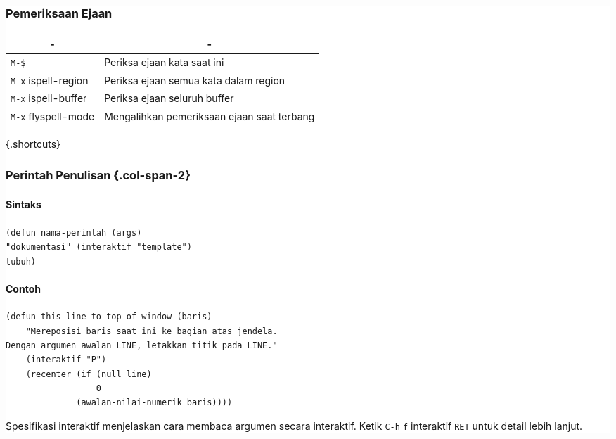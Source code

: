 


### Pemeriksaan Ejaan

| - | - |
|---------------------|---------------------------------------|
| `M-$` | Periksa ejaan kata saat ini | |M-$` | Periksa ejaan kata saat ini
| `M-x` ispell-region | Periksa ejaan semua kata dalam region |
| `M-x` ispell-buffer | Periksa ejaan seluruh buffer |
| `M-x` flyspell-mode | Mengalihkan pemeriksaan ejaan saat terbang |
{.shortcuts}




### Perintah Penulisan {.col-span-2}

#### Sintaks
```
(defun nama-perintah (args)
"dokumentasi" (interaktif "template")
tubuh)
```

#### Contoh
```
(defun this-line-to-top-of-window (baris)
    "Mereposisi baris saat ini ke bagian atas jendela.
Dengan argumen awalan LINE, letakkan titik pada LINE."
    (interaktif "P")
    (recenter (if (null line)
                  0
              (awalan-nilai-numerik baris))))
```





Spesifikasi interaktif menjelaskan cara membaca argumen secara interaktif. Ketik `C-h` `f` interaktif `RET` untuk detail lebih lanjut.



